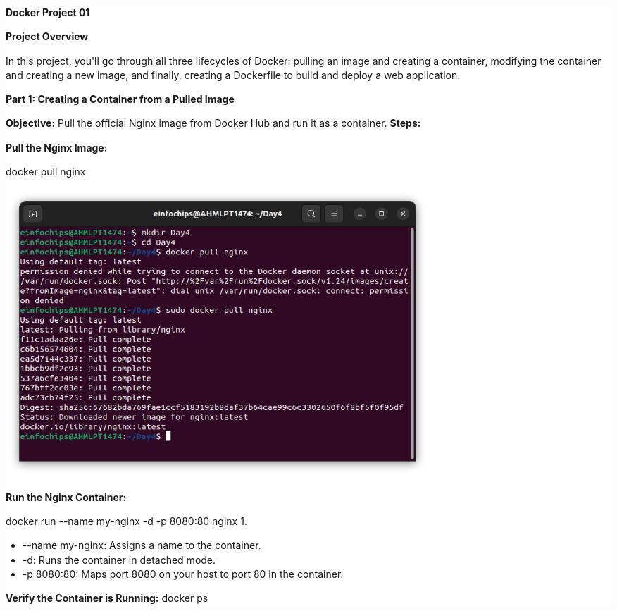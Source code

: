 ﻿**Docker Project 01** 

**Project Overview** 

In this project, you'll go through all three lifecycles of Docker: pulling an image and creating a container, modifying the container and creating a new image, and finally, creating a Dockerfile to build and deploy a web application. 

**Part 1: Creating a Container from a Pulled Image** 

**Objective:** Pull the official Nginx image from Docker Hub and run it as a container. **Steps:** 

**Pull the Nginx Image:** 

docker pull nginx 

![](Aspose.Words.0a431322-451f-4792-a334-89b2a9071788.001.png)

**Run the Nginx Container:** 

docker run --name my-nginx -d -p 8080:80 nginx 1.  

- --name my-nginx: Assigns a name to the container. 
- -d: Runs the container in detached mode. 
- -p 8080:80: Maps port 8080 on your host to port 80 in the container. 

**Verify the Container is Running:** docker ps 
